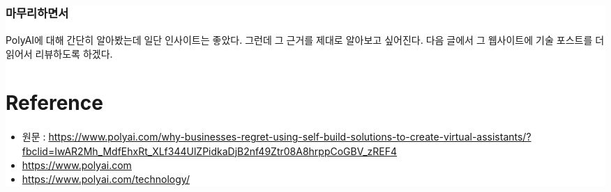 
### 마무리하면서

PolyAI에 대해 간단히 알아봤는데 일단 인사이트는 좋았다. 그런데 그 근거를 제대로 알아보고 싶어진다.
다음 글에서 그 웹사이트에 기술 포스트를 더 읽어서 리뷰하도록 하겠다.

# Reference

* 원문 : https://www.polyai.com/why-businesses-regret-using-self-build-solutions-to-create-virtual-assistants/?fbclid=IwAR2Mh_MdfEhxRt_XLf344UlZPidkaDjB2nf49Ztr08A8hrppCoGBV_zREF4
* https://www.polyai.com
* https://www.polyai.com/technology/
